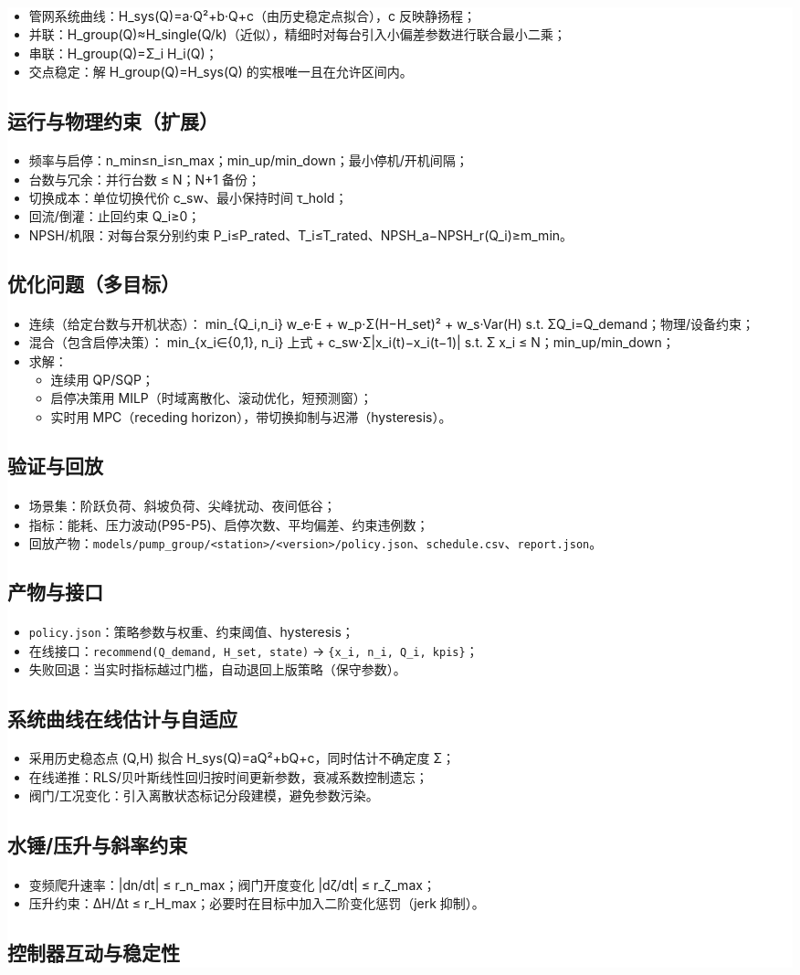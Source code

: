 - 管网系统曲线：H_sys(Q)=a·Q²+b·Q+c（由历史稳定点拟合），c 反映静扬程；
- 并联：H_group(Q)≈H_single(Q/k)（近似），精细时对每台引入小偏差参数进行联合最小二乘；
- 串联：H_group(Q)=Σ_i H_i(Q)；
- 交点稳定：解 H_group(Q)=H_sys(Q) 的实根唯一且在允许区间内。

## 运行与物理约束（扩展）

- 频率与启停：n_min≤n_i≤n_max；min_up/min_down；最小停机/开机间隔；
- 台数与冗余：并行台数 ≤ N；N+1 备份；
- 切换成本：单位切换代价 c_sw、最小保持时间 τ_hold；
- 回流/倒灌：止回约束 Q_i≥0；
- NPSH/机限：对每台泵分别约束 P_i≤P_rated、T_i≤T_rated、NPSH_a−NPSH_r(Q_i)≥m_min。

## 优化问题（多目标）

- 连续（给定台数与开机状态）：
  min\_{Q_i,n_i} w_e·E + w_p·Σ(H−H_set)² + w_s·Var(H)
  s.t. ΣQ_i=Q_demand；物理/设备约束；
- 混合（包含启停决策）：
  min\_{x_i∈{0,1}, n_i}  上式 + c_sw·Σ|x_i(t)−x_i(t−1)|
  s.t. Σ x_i ≤ N；min_up/min_down；
- 求解：
  - 连续用 QP/SQP；
  - 启停决策用 MILP（时域离散化、滚动优化，短预测窗）；
  - 实时用 MPC（receding horizon），带切换抑制与迟滞（hysteresis）。

## 验证与回放

- 场景集：阶跃负荷、斜坡负荷、尖峰扰动、夜间低谷；
- 指标：能耗、压力波动(P95-P5)、启停次数、平均偏差、约束违例数；
- 回放产物：`models/pump_group/<station>/<version>/policy.json`、`schedule.csv`、`report.json`。

## 产物与接口

- `policy.json`：策略参数与权重、约束阈值、hysteresis；
- 在线接口：`recommend(Q_demand, H_set, state)` → `{x_i, n_i, Q_i, kpis}`；
- 失败回退：当实时指标越过门槛，自动退回上版策略（保守参数）。

## 系统曲线在线估计与自适应

- 采用历史稳态点 (Q,H) 拟合 H_sys(Q)=aQ²+bQ+c，同时估计不确定度 Σ；
- 在线递推：RLS/贝叶斯线性回归按时间更新参数，衰减系数控制遗忘；
- 阀门/工况变化：引入离散状态标记分段建模，避免参数污染。

## 水锤/压升与斜率约束

- 变频爬升速率：|dn/dt| ≤ r_n_max；阀门开度变化 |dζ/dt| ≤ r_ζ_max；
- 压升约束：ΔH/Δt ≤ r_H_max；必要时在目标中加入二阶变化惩罚（jerk 抑制）。

## 控制器互动与稳定性
